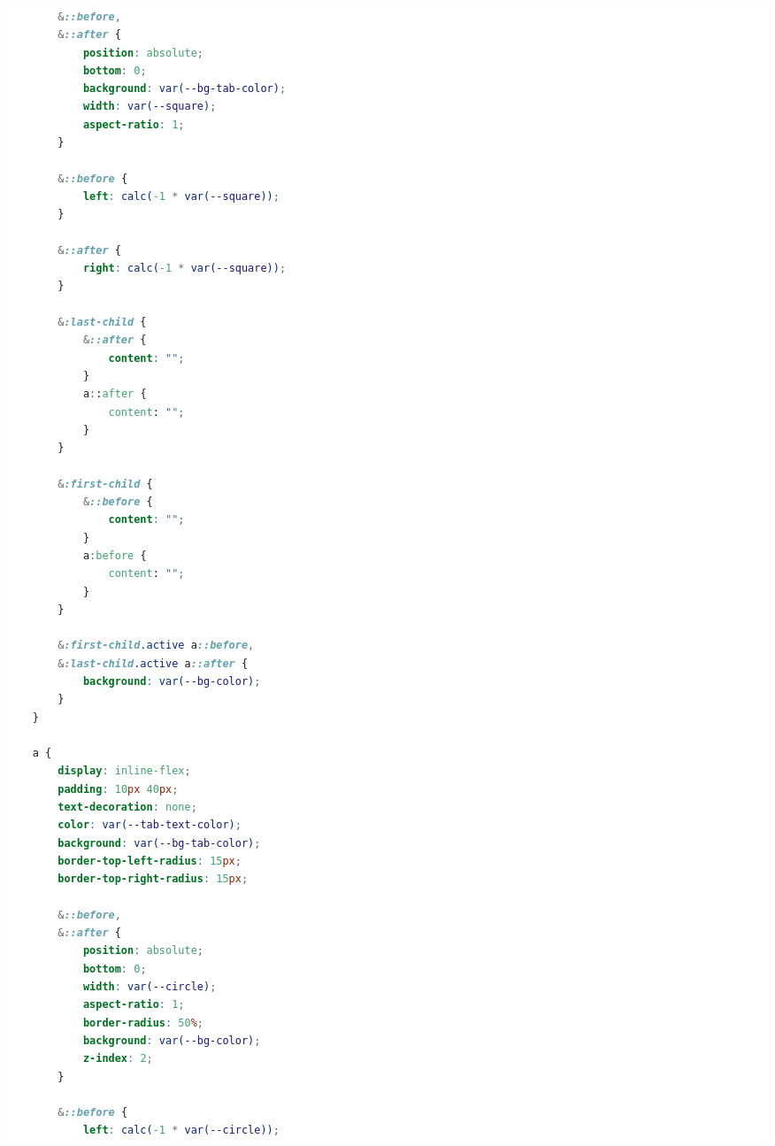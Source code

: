 ```CSS
        &::before,
        &::after {
            position: absolute;
            bottom: 0;
            background: var(--bg-tab-color);
            width: var(--square);
            aspect-ratio: 1;
        }

        &::before {
            left: calc(-1 * var(--square));
        }

        &::after {
            right: calc(-1 * var(--square));
        }
        
        &:last-child {
            &::after {
                content: "";
            }
            a::after {
                content: "";
            }
        }
        
        &:first-child {
            &::before {
                content: "";
            }
            a:before {
                content: "";
            }
        }

        &:first-child.active a::before,
        &:last-child.active a::after {
            background: var(--bg-color);
        }
    }

    a {
        display: inline-flex;
        padding: 10px 40px;
        text-decoration: none;
        color: var(--tab-text-color);
        background: var(--bg-tab-color);
        border-top-left-radius: 15px;
        border-top-right-radius: 15px;

        &::before,
        &::after {
            position: absolute;
            bottom: 0;
            width: var(--circle);
            aspect-ratio: 1;
            border-radius: 50%;
            background: var(--bg-color);
            z-index: 2;
        }

        &::before {
            left: calc(-1 * var(--circle));
```